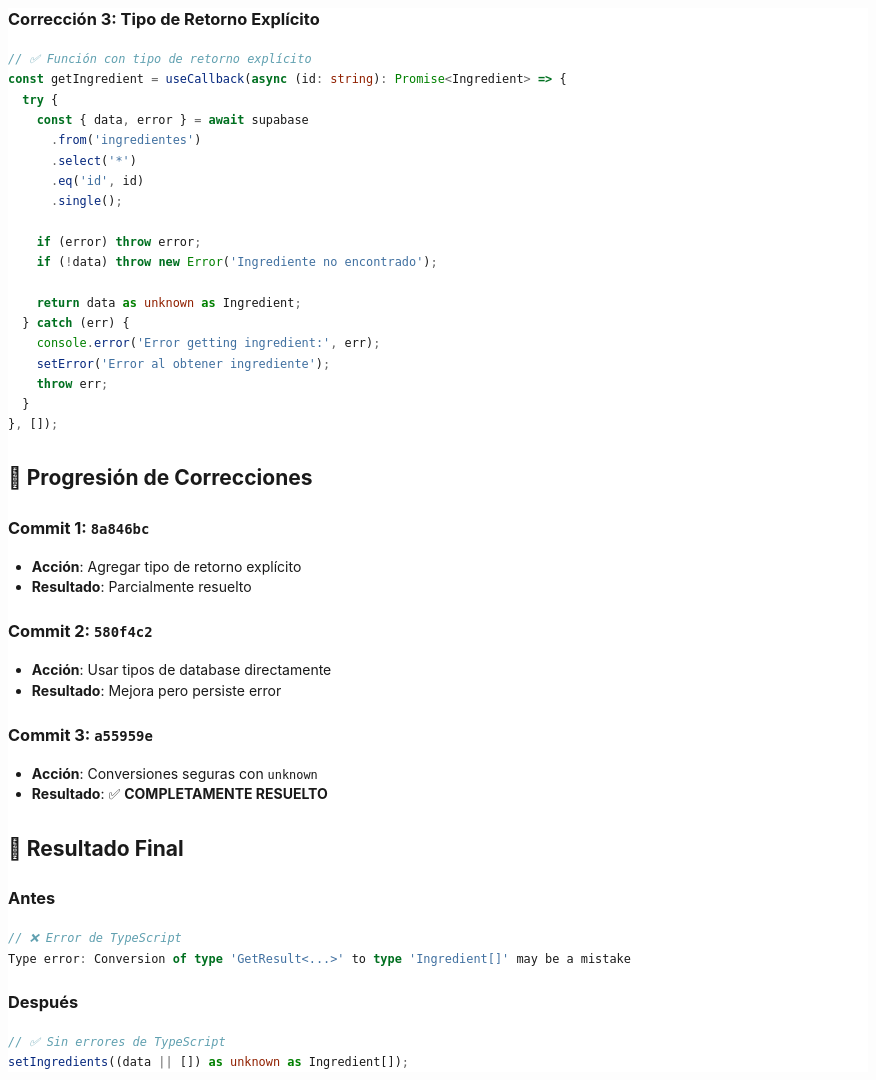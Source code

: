### **Corrección 3: Tipo de Retorno Explícito**
```typescript
// ✅ Función con tipo de retorno explícito
const getIngredient = useCallback(async (id: string): Promise<Ingredient> => {
  try {
    const { data, error } = await supabase
      .from('ingredientes')
      .select('*')
      .eq('id', id)
      .single();

    if (error) throw error;
    if (!data) throw new Error('Ingrediente no encontrado');
    
    return data as unknown as Ingredient;
  } catch (err) {
    console.error('Error getting ingredient:', err);
    setError('Error al obtener ingrediente');
    throw err;
  }
}, []);
```

## 🔄 Progresión de Correcciones

### **Commit 1: `8a846bc`**
- **Acción**: Agregar tipo de retorno explícito
- **Resultado**: Parcialmente resuelto

### **Commit 2: `580f4c2`**
- **Acción**: Usar tipos de database directamente
- **Resultado**: Mejora pero persiste error

### **Commit 3: `a55959e`**
- **Acción**: Conversiones seguras con `unknown`
- **Resultado**: ✅ **COMPLETAMENTE RESUELTO**

## 🎯 Resultado Final

### **Antes**
```typescript
// ❌ Error de TypeScript
Type error: Conversion of type 'GetResult<...>' to type 'Ingredient[]' may be a mistake
```

### **Después**
```typescript
// ✅ Sin errores de TypeScript
setIngredients((data || []) as unknown as Ingredient[]);
```

